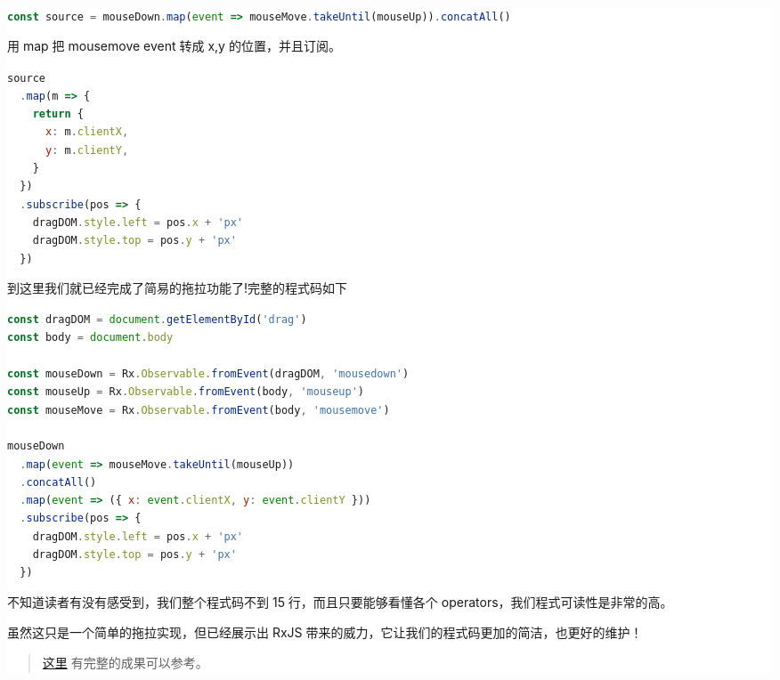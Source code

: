 ```js
const source = mouseDown.map(event => mouseMove.takeUntil(mouseUp)).concatAll()
```

用 map 把 mousemove event 转成 x,y 的位置，并且订阅。

```js
source
  .map(m => {
    return {
      x: m.clientX,
      y: m.clientY,
    }
  })
  .subscribe(pos => {
    dragDOM.style.left = pos.x + 'px'
    dragDOM.style.top = pos.y + 'px'
  })
```

到这里我们就已经完成了简易的拖拉功能了!完整的程式码如下

```js
const dragDOM = document.getElementById('drag')
const body = document.body

const mouseDown = Rx.Observable.fromEvent(dragDOM, 'mousedown')
const mouseUp = Rx.Observable.fromEvent(body, 'mouseup')
const mouseMove = Rx.Observable.fromEvent(body, 'mousemove')

mouseDown
  .map(event => mouseMove.takeUntil(mouseUp))
  .concatAll()
  .map(event => ({ x: event.clientX, y: event.clientY }))
  .subscribe(pos => {
    dragDOM.style.left = pos.x + 'px'
    dragDOM.style.top = pos.y + 'px'
  })
```

不知道读者有没有感受到，我们整个程式码不到 15 行，而且只要能够看懂各个 operators，我们程式可读性是非常的高。

虽然这只是一个简单的拖拉实现，但已经展示出 RxJS 带来的威力，它让我们的程式码更加的简洁，也更好的维护！

> [这里](https://jsfiddle.net/s6323859/1ahzh7a7/2/) 有完整的成果可以参考。
